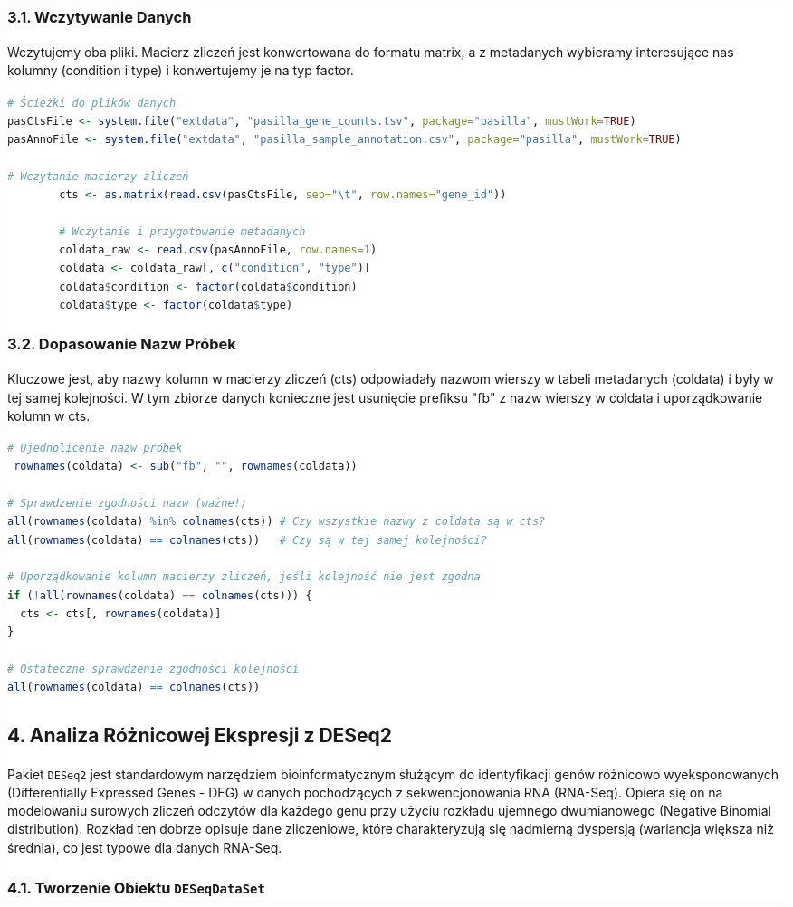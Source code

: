 ### 3.1. Wczytywanie Danych
   Wczytujemy oba pliki. Macierz zliczeń jest konwertowana do formatu matrix, a z metadanych wybieramy interesujące nas kolumny (condition i type) i konwertujemy je na typ factor.
   ```r
   # Ścieżki do plików danych
   pasCtsFile <- system.file("extdata", "pasilla_gene_counts.tsv", package="pasilla", mustWork=TRUE)
   pasAnnoFile <- system.file("extdata", "pasilla_sample_annotation.csv", package="pasilla", mustWork=TRUE)
   
   # Wczytanie macierzy zliczeń
           cts <- as.matrix(read.csv(pasCtsFile, sep="\t", row.names="gene_id"))

           # Wczytanie i przygotowanie metadanych
           coldata_raw <- read.csv(pasAnnoFile, row.names=1)
           coldata <- coldata_raw[, c("condition", "type")]
           coldata$condition <- factor(coldata$condition)
           coldata$type <- factor(coldata$type)
   ```
### 3.2. Dopasowanie Nazw Próbek
Kluczowe jest, aby nazwy kolumn w macierzy zliczeń (cts) odpowiadały nazwom wierszy w tabeli metadanych (coldata) i były w tej samej kolejności. W tym zbiorze danych konieczne jest usunięcie prefiksu "fb" z nazw            wierszy w coldata i uporządkowanie kolumn w cts.
```r
# Ujednolicenie nazw próbek
 rownames(coldata) <- sub("fb", "", rownames(coldata))

# Sprawdzenie zgodności nazw (ważne!)
all(rownames(coldata) %in% colnames(cts)) # Czy wszystkie nazwy z coldata są w cts?
all(rownames(coldata) == colnames(cts))   # Czy są w tej samej kolejności?

# Uporządkowanie kolumn macierzy zliczeń, jeśli kolejność nie jest zgodna
if (!all(rownames(coldata) == colnames(cts))) {
  cts <- cts[, rownames(coldata)]
}

# Ostateczne sprawdzenie zgodności kolejności
all(rownames(coldata) == colnames(cts))
```
## 4. Analiza Różnicowej Ekspresji z DESeq2

Pakiet `DESeq2` jest standardowym narzędziem bioinformatycznym służącym do identyfikacji genów różnicowo wyeksponowanych (Differentially Expressed Genes - DEG) w danych pochodzących z sekwencjonowania RNA (RNA-Seq). Opiera się on na modelowaniu surowych zliczeń odczytów dla każdego genu przy użyciu rozkładu ujemnego dwumianowego (Negative Binomial distribution). Rozkład ten dobrze opisuje dane zliczeniowe, które charakteryzują się nadmierną dyspersją (wariancja większa niż średnia), co jest typowe dla danych RNA-Seq.

### 4.1. Tworzenie Obiektu `DESeqDataSet`
